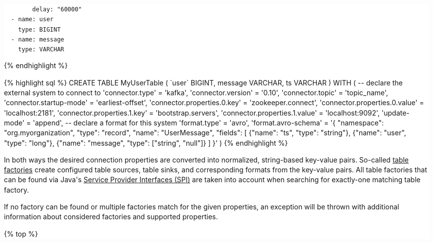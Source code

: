             delay: "60000"
      - name: user
        type: BIGINT
      - name: message
        type: VARCHAR
{% endhighlight %}
</div>

<div data-lang="DDL" markdown="1">
{% highlight sql %}
CREATE TABLE MyUserTable (
  `user` BIGINT,
  message VARCHAR,
  ts VARCHAR
) WITH (
  -- declare the external system to connect to
  'connector.type' = 'kafka',
  'connector.version' = '0.10',
  'connector.topic' = 'topic_name',
  'connector.startup-mode' = 'earliest-offset',
  'connector.properties.0.key' = 'zookeeper.connect',
  'connector.properties.0.value' = 'localhost:2181',
  'connector.properties.1.key' = 'bootstrap.servers',
  'connector.properties.1.value' = 'localhost:9092',
  'update-mode' = 'append',
  -- declare a format for this system
  'format.type' = 'avro',
  'format.avro-schema' = '{
                            "namespace": "org.myorganization",
                            "type": "record",
                            "name": "UserMessage",
                            "fields": [
                                {"name": "ts", "type": "string"},
                                {"name": "user", "type": "long"},
                                {"name": "message", "type": ["string", "null"]}
                            ]
                         }'
)
{% endhighlight %}
</div>
</div>

In both ways the desired connection properties are converted into normalized, string-based key-value pairs. So-called [table factories](sourceSinks.html#define-a-tablefactory) create configured table sources, table sinks, and corresponding formats from the key-value pairs. All table factories that can be found via Java's [Service Provider Interfaces (SPI)](https://docs.oracle.com/javase/tutorial/sound/SPI-intro.html) are taken into account when searching for exactly-one matching table factory.

If no factory can be found or multiple factories match for the given properties, an exception will be thrown with additional information about considered factories and supported properties.

{% top %}
